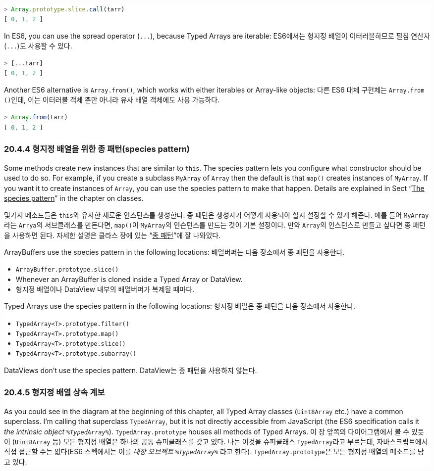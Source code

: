 ```javascript
> Array.prototype.slice.call(tarr)
[ 0, 1, 2 ]
```

In ES6, you can use the spread operator (`...`), because Typed Arrays are iterable:
ES6에서는 형지정 배열이 이터러블하므로 펼침 연산자(`...`)도 사용할 수 있다. 

```javascript
> [...tarr]
[ 0, 1, 2 ]
```

Another ES6 alternative is `Array.from()`, which works with either iterables or Array-like objects:
다른 ES6 대체 구현체는 `Array.from()`인데, 이는 이터러블 객체 뿐만 아니라 유사 배열 객체에도 사용 가능하다.
```javascript
> Array.from(tarr)
[ 0, 1, 2 ]
```

### 20.4.4 형지정 배열을 위한 종 패턴(species pattern)

Some methods create new instances that are similar to `this`. The species pattern lets you configure what constructor should be used to do so. For example, if you create a subclass `MyArray` of `Array` then the default is that `map()` creates instances of `MyArray`. If you want it to create instances of `Array`, you can use the species pattern to make that happen. Details are explained in Sect “[The species pattern](http://exploringjs.com/es6/ch_classes.html#sec_species-pattern)” in the chapter on classes.

몇가지 메소드들은 `this`와 유사한 새로운 인스턴스를 생성한다. 종 패턴은 생성자가 어떻게 사용되야 할지 설정할 수 있게 해준다. 예를 들어 `MyArray`라는 `Arrya`의 서브클래스를 만든다면, `map()`이 `MyArray`의 인슨턴스를 만드는 것이 기본 설정이다. 만약 `Array`의 인스턴스로 만들고 싶다면 종 패턴을 사용하면 된다. 자세한 설명은 클라스 장에 있는 “[종 패턴](https://github.com/chiyodad/es678/tree/master/15_Classes#157-종-패턴-the-species-pattern)”에 잘 나와있다. 

ArrayBuffers use the species pattern in the following locations:
배열버퍼는 다음 장소에서 종 패턴을 사용한다. 

*   `ArrayBuffer.prototype.slice()`
*   Whenever an ArrayBuffer is cloned inside a Typed Array or DataView.
*   형지정 배열이나 DataView 내부의 배열버퍼가 복제될 때마다.

Typed Arrays use the species pattern in the following locations:
형지정 배열은 종 패턴을 다음 장소에서 사용한다. 
*   `TypedArray<T>.prototype.filter()`
*   `TypedArray<T>.prototype.map()`
*   `TypedArray<T>.prototype.slice()`
*   `TypedArray<T>.prototype.subarray()`

DataViews don’t use the species pattern.
DataView는 종 패턴을 사용하지 않는다. 

### 20.4.5 형지정 배열 상속 계보

As you could see in the diagram at the beginning of this chapter, all Typed Array classes (`Uint8Array` etc.) have a common superclass. I’m calling that superclass `TypedArray`, but it is not directly accessible from JavaScript (the ES6 specification calls it _the intrinsic object `%TypedArray%`_). `TypedArray.prototype` houses all methods of Typed Arrays.
이 장 앞쪽의 다이어그램에서 볼 수 있듯이 (`Uint8Array` 등) 모든 형지정 배열은 하나의 공통 슈퍼클래스를 갖고 있다. 나는 이것을 슈퍼클래스 `TypedArray`라고 부르는데, 자바스크립트에서 직접 접근할 수는 없다(ES6 스펙에서는 이를 _내장 오브젝트 `%TypedArray%`_ 라고 한다). `TypedArray.prototype`은 모든 형지정 배열의 메소드를 담고 있다. 
